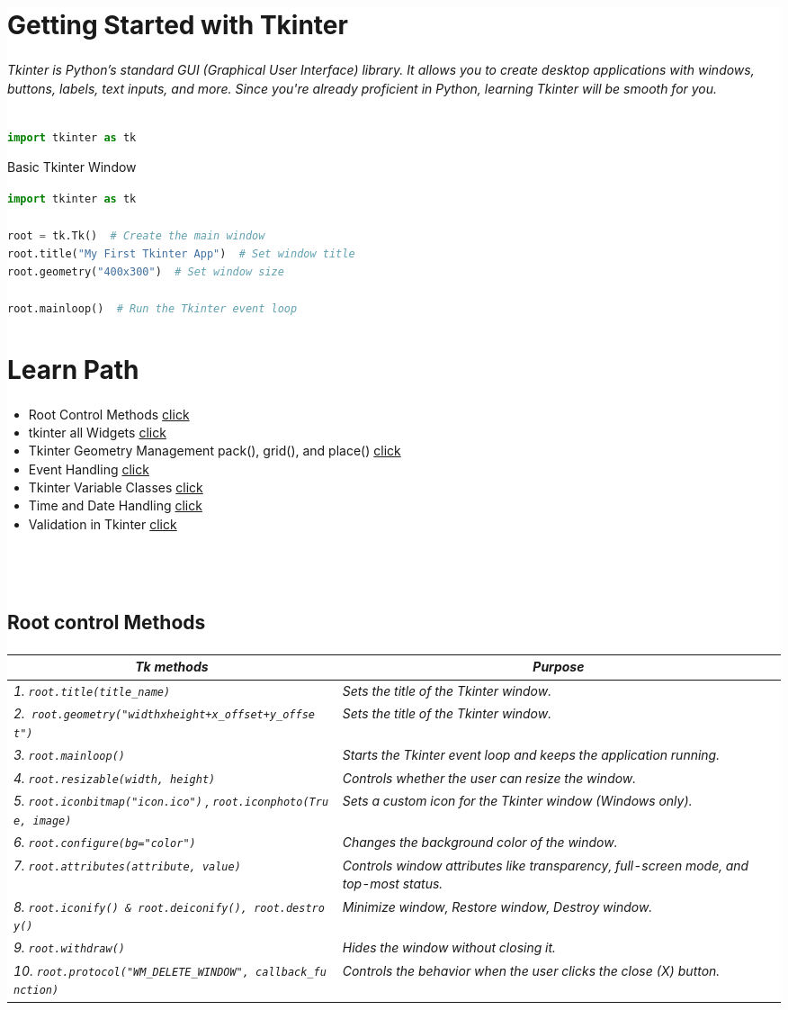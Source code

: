 # Getting Started with Tkinter
<h6>
  Tkinter is Python’s standard GUI (Graphical User Interface) library. It allows you to create desktop applications with windows, buttons, labels, text inputs, and more. Since you're already proficient in Python, learning Tkinter will be smooth for you.
</h6>

```py
import tkinter as tk
```

Basic Tkinter Window

```py
import tkinter as tk

root = tk.Tk()  # Create the main window
root.title("My First Tkinter App")  # Set window title
root.geometry("400x300")  # Set window size

root.mainloop()  # Run the Tkinter event loop
```

# Learn Path

- Root Control Methods [click](#root-control-methods) 
- tkinter all Widgets [click](#tkinter-all-widgets)
- Tkinter Geometry Management  pack(), grid(), and place() [click](#tkinter-geometry-management)
- Event Handling [click](#event-handling )
- Tkinter Variable Classes [click](#tkinter-variable-classes)
- Time and Date Handling [click](#time-and-date-handling)
- Validation in Tkinter [click](#validation-in-tkinter)

<br>
<br>

## Root control Methods
<h6> 
  
|  Tk methods           | Purpose                                  |  
|-----------------------|------------------------------------------| 
|1. `root.title(title_name)` | Sets the title of the Tkinter window. |  
|2.` root.geometry("widthxheight+x_offset+y_offset")` | Sets the title of the Tkinter window. | 
|3. `root.mainloop()` | Starts the Tkinter event loop and keeps the application running. | 
|4. `root.resizable(width, height)` |  Controls whether the user can resize the window. | 
|5. `root.iconbitmap("icon.ico")` , `root.iconphoto(True, image)` | Sets a custom icon for the Tkinter window (Windows only). | 
|6. `root.configure(bg="color")` | Changes the background color of the window. | 
|7. `root.attributes(attribute, value)` | Controls window attributes like transparency, full-screen mode, and top-most status. | 
|8. `root.iconify() & root.deiconify(), root.destroy()` | Minimize window, Restore window, Destroy window. | 
|9. `root.withdraw()` | Hides the window without closing it. | 
|10. `root.protocol("WM_DELETE_WINDOW", callback_function)` |  Controls the behavior when the user clicks the close (X) button. | 
